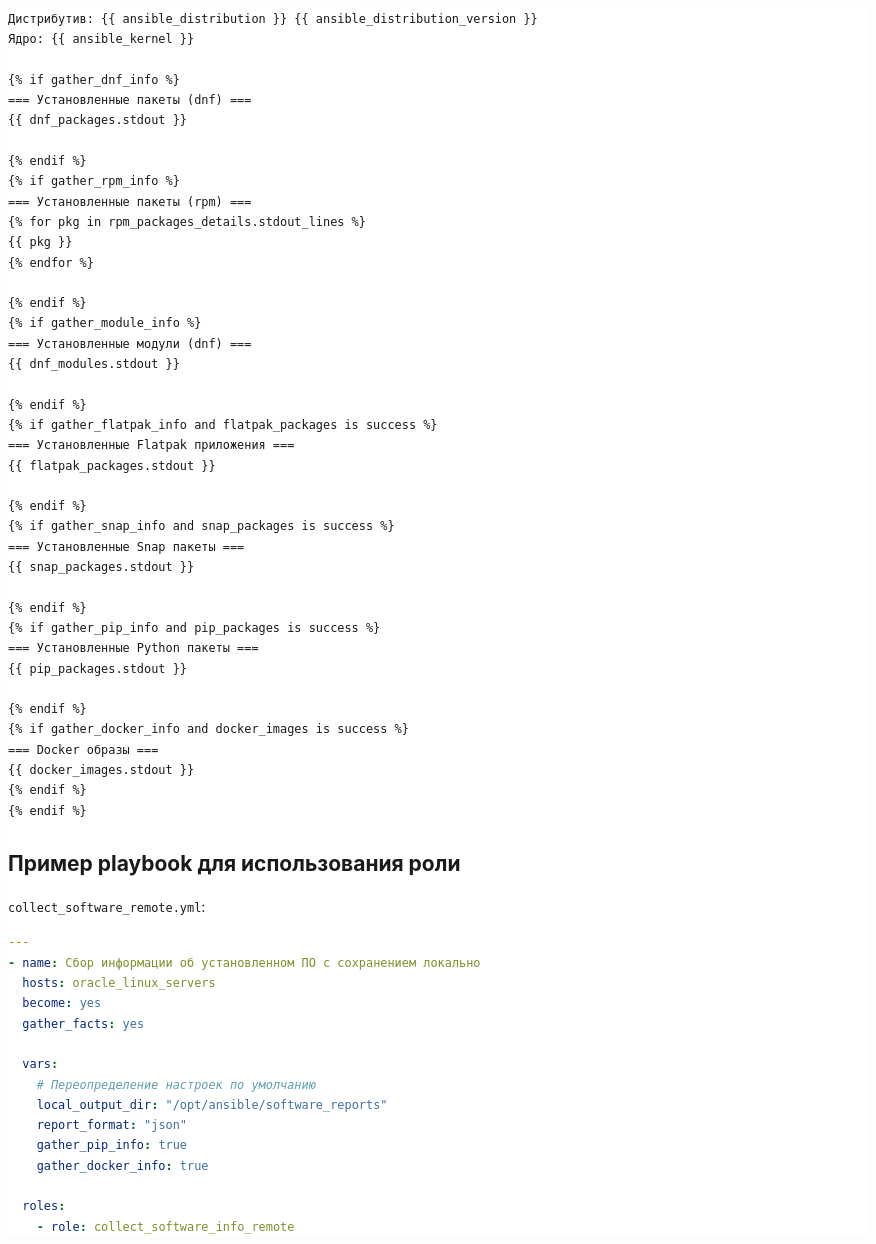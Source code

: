 ```jinja2
Дистрибутив: {{ ansible_distribution }} {{ ansible_distribution_version }}
Ядро: {{ ansible_kernel }}

{% if gather_dnf_info %}
=== Установленные пакеты (dnf) ===
{{ dnf_packages.stdout }}

{% endif %}
{% if gather_rpm_info %}
=== Установленные пакеты (rpm) ===
{% for pkg in rpm_packages_details.stdout_lines %}
{{ pkg }}
{% endfor %}

{% endif %}
{% if gather_module_info %}
=== Установленные модули (dnf) ===
{{ dnf_modules.stdout }}

{% endif %}
{% if gather_flatpak_info and flatpak_packages is success %}
=== Установленные Flatpak приложения ===
{{ flatpak_packages.stdout }}

{% endif %}
{% if gather_snap_info and snap_packages is success %}
=== Установленные Snap пакеты ===
{{ snap_packages.stdout }}

{% endif %}
{% if gather_pip_info and pip_packages is success %}
=== Установленные Python пакеты ===
{{ pip_packages.stdout }}

{% endif %}
{% if gather_docker_info and docker_images is success %}
=== Docker образы ===
{{ docker_images.stdout }}
{% endif %}
{% endif %}
```

## Пример playbook для использования роли

`collect_software_remote.yml`:

```yaml
---
- name: Сбор информации об установленном ПО с сохранением локально
  hosts: oracle_linux_servers
  become: yes
  gather_facts: yes

  vars:
    # Переопределение настроек по умолчанию
    local_output_dir: "/opt/ansible/software_reports"
    report_format: "json"
    gather_pip_info: true
    gather_docker_info: true

  roles:
    - role: collect_software_info_remote
```
